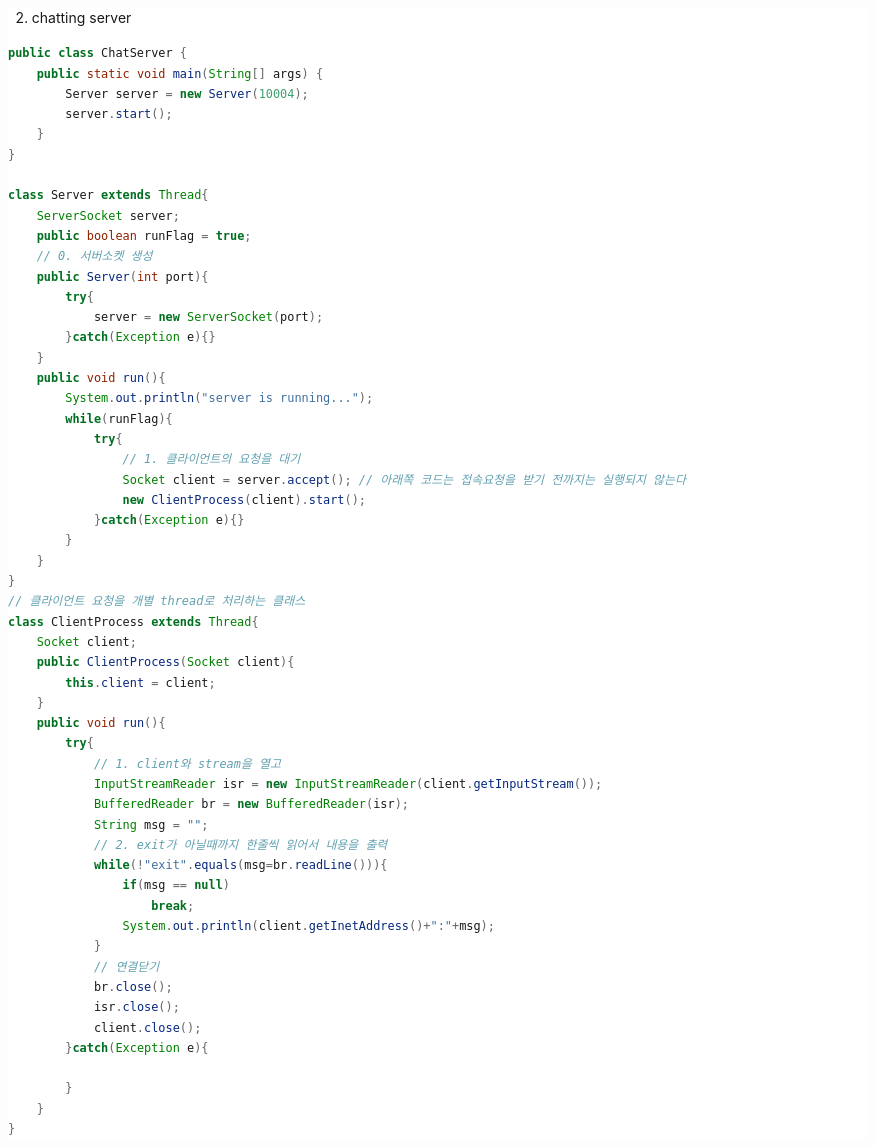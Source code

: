 2. chatting server

```Java
public class ChatServer {
	public static void main(String[] args) {
		Server server = new Server(10004);
		server.start();
	}
}

class Server extends Thread{
	ServerSocket server;
	public boolean runFlag = true;
	// 0. 서버소켓 생성
	public Server(int port){
		try{
			server = new ServerSocket(port);
		}catch(Exception e){}
	}
	public void run(){
		System.out.println("server is running...");
		while(runFlag){
			try{
				// 1. 클라이언트의 요청을 대기
				Socket client = server.accept(); // 아래쪽 코드는 접속요청을 받기 전까지는 실행되지 않는다
				new ClientProcess(client).start();
			}catch(Exception e){}
		}
	}
}
// 클라이언트 요청을 개별 thread로 처리하는 클래스
class ClientProcess extends Thread{
	Socket client;
	public ClientProcess(Socket client){
		this.client = client;
	}
	public void run(){
		try{
			// 1. client와 stream을 열고
			InputStreamReader isr = new InputStreamReader(client.getInputStream());
			BufferedReader br = new BufferedReader(isr);
			String msg = "";
			// 2. exit가 아닐때까지 한줄씩 읽어서 내용을 출력 
			while(!"exit".equals(msg=br.readLine())){
				if(msg == null)
					break;
				System.out.println(client.getInetAddress()+":"+msg);
			}
			// 연결닫기
			br.close();
			isr.close();
			client.close();
		}catch(Exception e){
			
		}
	}
}
```
